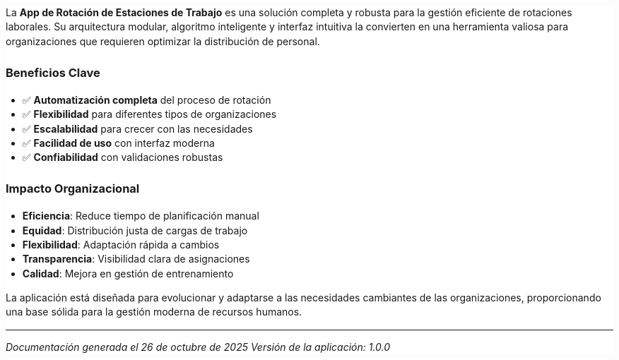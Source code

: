 La **App de Rotación de Estaciones de Trabajo** es una solución completa y robusta para la gestión eficiente de rotaciones laborales. Su arquitectura modular, algoritmo inteligente y interfaz intuitiva la convierten en una herramienta valiosa para organizaciones que requieren optimizar la distribución de personal.

### Beneficios Clave
- ✅ **Automatización completa** del proceso de rotación
- ✅ **Flexibilidad** para diferentes tipos de organizaciones
- ✅ **Escalabilidad** para crecer con las necesidades
- ✅ **Facilidad de uso** con interfaz moderna
- ✅ **Confiabilidad** con validaciones robustas

### Impacto Organizacional
- **Eficiencia**: Reduce tiempo de planificación manual
- **Equidad**: Distribución justa de cargas de trabajo
- **Flexibilidad**: Adaptación rápida a cambios
- **Transparencia**: Visibilidad clara de asignaciones
- **Calidad**: Mejora en gestión de entrenamiento

La aplicación está diseñada para evolucionar y adaptarse a las necesidades cambiantes de las organizaciones, proporcionando una base sólida para la gestión moderna de recursos humanos.

---

*Documentación generada el 26 de octubre de 2025*
*Versión de la aplicación: 1.0.0*
